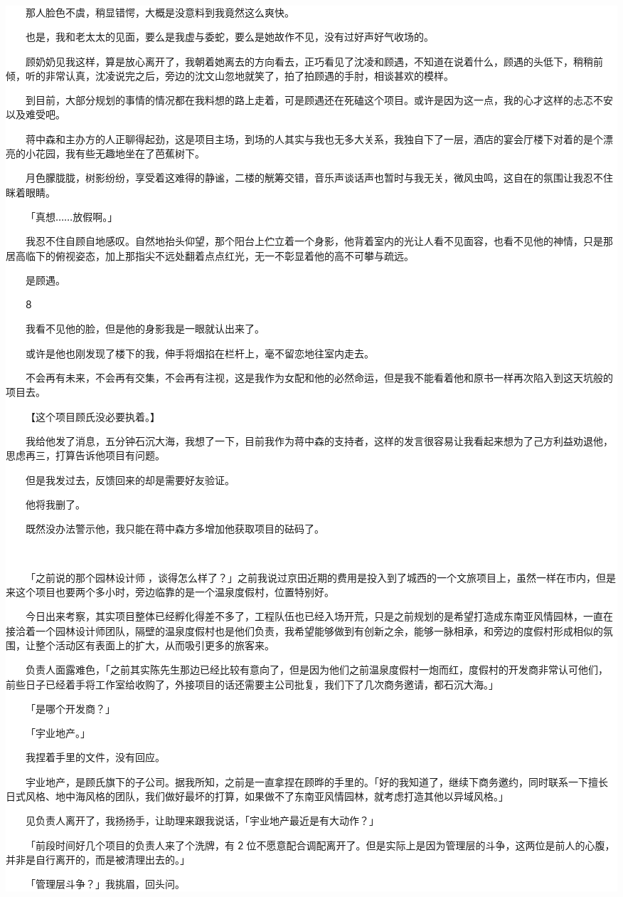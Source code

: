 &emsp;&emsp;那人脸色不虞，稍显错愕，大概是没意料到我竟然这么爽快。  
  
&emsp;&emsp;也是，我和老太太的见面，要么是我虚与委蛇，要么是她故作不见，没有过好声好气收场的。  
  
&emsp;&emsp;顾奶奶见我这样，算是放心离开了，我朝着她离去的方向看去，正巧看见了沈凌和顾遇，不知道在说着什么，顾遇的头低下，稍稍前倾，听的非常认真，沈凌说完之后，旁边的沈文山忽地就笑了，拍了拍顾遇的手肘，相谈甚欢的模样。  
  
&emsp;&emsp;到目前，大部分规划的事情的情况都在我料想的路上走着，可是顾遇还在死磕这个项目。或许是因为这一点，我的心才这样的忐忑不安以及难受吧。  
  
&emsp;&emsp;蒋中森和主办方的人正聊得起劲，这是项目主场，到场的人其实与我也无多大关系，我独自下了一层，酒店的宴会厅楼下对着的是个漂亮的小花园，我有些无趣地坐在了芭蕉树下。  
  
&emsp;&emsp;月色朦胧胧，树影纷纷，享受着这难得的静谧，二楼的觥筹交错，音乐声谈话声也暂时与我无关，微风虫鸣，这自在的氛围让我忍不住眯着眼睛。  
  
&emsp;&emsp;「真想……放假啊。」  
  
&emsp;&emsp;我忍不住自顾自地感叹。自然地抬头仰望，那个阳台上伫立着一个身影，他背着室内的光让人看不见面容，也看不见他的神情，只是那居高临下的俯视姿态，加上那指尖不远处翻着点点红光，无一不彰显着他的高不可攀与疏远。  
  
&emsp;&emsp;是顾遇。  
  
&emsp;&emsp;8  
  
&emsp;&emsp;我看不见他的脸，但是他的身影我是一眼就认出来了。  
  
&emsp;&emsp;或许是他也刚发现了楼下的我，伸手将烟掐在栏杆上，毫不留恋地往室内走去。  
  
&emsp;&emsp;不会再有未来，不会再有交集，不会再有注视，这是我作为女配和他的必然命运，但是我不能看着他和原书一样再次陷入到这天坑般的项目去。  
  
&emsp;&emsp;【这个项目顾氏没必要执着。】  
  
&emsp;&emsp;我给他发了消息，五分钟石沉大海，我想了一下，目前我作为蒋中森的支持者，这样的发言很容易让我看起来想为了己方利益劝退他，思虑再三，打算告诉他项目有问题。  
  
&emsp;&emsp;但是我发过去，反馈回来的却是需要好友验证。  
  
&emsp;&emsp;他将我删了。  
  
&emsp;&emsp;既然没办法警示他，我只能在蒋中森方多增加他获取项目的砝码了。  
  
&emsp;&emsp;   
  
&emsp;&emsp;「之前说的那个园林设计师 ，谈得怎么样了？」之前我说过京田近期的费用是投入到了城西的一个文旅项目上，虽然一样在市内，但是来这个项目也要两个多小时，旁边临靠的是一个温泉度假村，位置特别好。  
  
&emsp;&emsp;今日出来考察，其实项目整体已经孵化得差不多了，工程队伍也已经入场开荒，只是之前规划的是希望打造成东南亚风情园林，一直在接洽着一个园林设计师团队，隔壁的温泉度假村也是他们负责，我希望能够做到有创新之余，能够一脉相承，和旁边的度假村形成相似的氛围，让整个活动区有表面上的扩大，从而吸引更多的旅客来。  
  
&emsp;&emsp;负责人面露难色，「之前其实陈先生那边已经比较有意向了，但是因为他们之前温泉度假村一炮而红，度假村的开发商非常认可他们，前些日子已经着手将工作室给收购了，外接项目的话还需要主公司批复，我们下了几次商务邀请，都石沉大海。」  
  
&emsp;&emsp;「是哪个开发商？」  
  
&emsp;&emsp;「宇业地产。」  
  
&emsp;&emsp;我捏着手里的文件，没有回应。  
  
&emsp;&emsp;宇业地产，是顾氏旗下的子公司。据我所知，之前是一直拿捏在顾晔的手里的。「好的我知道了，继续下商务邀约，同时联系一下擅长日式风格、地中海风格的团队，我们做好最坏的打算，如果做不了东南亚风情园林，就考虑打造其他以异域风格。」  
  
&emsp;&emsp;见负责人离开了，我扬扬手，让助理来跟我说话，「宇业地产最近是有大动作？」  
  
&emsp;&emsp;「前段时间好几个项目的负责人来了个洗牌，有 2 位不愿意配合调配离开了。但是实际上是因为管理层的斗争，这两位是前人的心腹，并非是自行离开的，而是被清理出去的。」  
  
&emsp;&emsp;「管理层斗争？」我挑眉，回头问。  
  